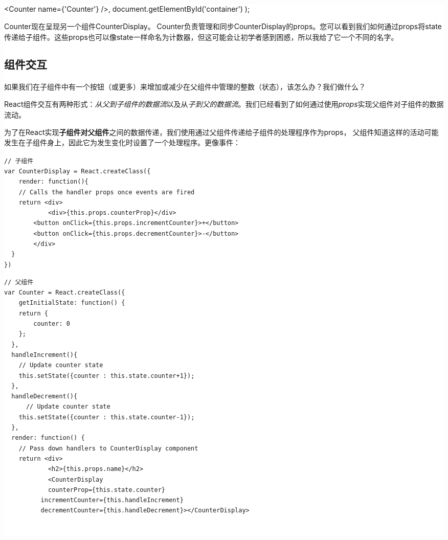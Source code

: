   <span class="xml"><span class="hljs-tag">&lt;<span class="hljs-name">Counter</span> <span class="hljs-attr">name</span>=<span class="hljs-string">{</span>'<span class="hljs-attr">Counter</span>'} /&gt;</span>,
  document.getElementById('container')
);
</span></code></pre>
<p>Counter现在呈现另一个组件CounterDisplay。 Counter负责管理和同步CounterDisplay的props。您可以看到我们如何通过props将state传递给子组件。这些props也可以像state一样命名为计数器，但这可能会让初学者感到困惑，所以我给了它一个不同的名字。</p>
<h2>组件交互</h2>
<p>如果我们在子组件中有一个按钮（或更多）来增加或减少在父组件中管理的整数（状态），该怎么办？我们做什么？</p>
<p>React组件交互有两种形式：<em>从父到子组件的数据流</em>以及从<em>子到父的数据流</em>。我们已经看到了如何通过使用<em>props</em>实现父组件对子组件的数据流动。</p>
<p>为了在React实现<strong>子组件对父组件</strong>之间的数据传递，我们使用通过父组件传递给子组件的处理程序作为props，
父组件知道这样的活动可能发生在子组件身上，因此它为发生变化时设置了一个处理程序。更像事件：</p>
<pre><code class="hljs javascript"><span class="hljs-comment">// 子组件</span>
<span class="hljs-keyword">var</span> CounterDisplay = React.createClass({
    <span class="hljs-attr">render</span>: <span class="hljs-function"><span class="hljs-keyword">function</span>(<span class="hljs-params"></span>)</span>{
    <span class="hljs-comment">// Calls the handler props once events are fired</span>
    <span class="hljs-keyword">return</span> <span class="xml"><span class="hljs-tag">&lt;<span class="hljs-name">div</span>&gt;</span>
            <span class="hljs-tag">&lt;<span class="hljs-name">div</span>&gt;</span>{this.props.counterProp}<span class="hljs-tag">&lt;/<span class="hljs-name">div</span>&gt;</span>
        <span class="hljs-tag">&lt;<span class="hljs-name">button</span> <span class="hljs-attr">onClick</span>=<span class="hljs-string">{this.props.incrementCounter}</span>&gt;</span>+<span class="hljs-tag">&lt;/<span class="hljs-name">button</span>&gt;</span>
        <span class="hljs-tag">&lt;<span class="hljs-name">button</span> <span class="hljs-attr">onClick</span>=<span class="hljs-string">{this.props.decrementCounter}</span>&gt;</span>-<span class="hljs-tag">&lt;/<span class="hljs-name">button</span>&gt;</span>
        <span class="hljs-tag">&lt;/<span class="hljs-name">div</span>&gt;</span></span>
  }
})
</code></pre>
<pre><code class="hljs javascript"><span class="hljs-comment">// 父组件</span>
<span class="hljs-keyword">var</span> Counter = React.createClass({
    <span class="hljs-attr">getInitialState</span>: <span class="hljs-function"><span class="hljs-keyword">function</span>(<span class="hljs-params"></span>) </span>{
    <span class="hljs-keyword">return</span> {
        <span class="hljs-attr">counter</span>: <span class="hljs-number">0</span>
    };
  },
  handleIncrement(){
    <span class="hljs-comment">// Update counter state</span>
    <span class="hljs-keyword">this</span>.setState({<span class="hljs-attr">counter</span> : <span class="hljs-keyword">this</span>.state.counter+<span class="hljs-number">1</span>});
  },
  handleDecrement(){
      <span class="hljs-comment">// Update counter state</span>
    <span class="hljs-keyword">this</span>.setState({<span class="hljs-attr">counter</span> : <span class="hljs-keyword">this</span>.state.counter<span class="hljs-number">-1</span>});
  },
  <span class="hljs-attr">render</span>: <span class="hljs-function"><span class="hljs-keyword">function</span>(<span class="hljs-params"></span>) </span>{
    <span class="hljs-comment">// Pass down handlers to CounterDisplay component</span>
    <span class="hljs-keyword">return</span> <span class="xml"><span class="hljs-tag">&lt;<span class="hljs-name">div</span>&gt;</span>
            <span class="hljs-tag">&lt;<span class="hljs-name">h2</span>&gt;</span>{this.props.name}<span class="hljs-tag">&lt;/<span class="hljs-name">h2</span>&gt;</span>
            <span class="hljs-tag">&lt;<span class="hljs-name">CounterDisplay</span> 
            <span class="hljs-attr">counterProp</span>=<span class="hljs-string">{this.state.counter}</span>
          <span class="hljs-attr">incrementCounter</span>=<span class="hljs-string">{this.handleIncrement}</span>
          <span class="hljs-attr">decrementCounter</span>=<span class="hljs-string">{this.handleDecrement}</span>&gt;</span><span class="hljs-tag">&lt;/<span class="hljs-name">CounterDisplay</span>&gt;</span>